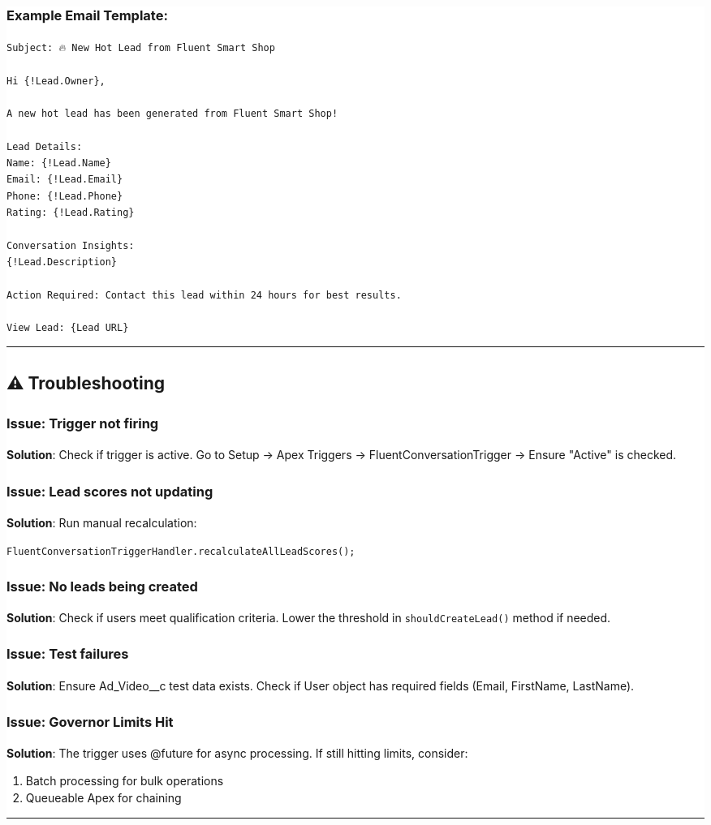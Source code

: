 ### Example Email Template:

```
Subject: 🔥 New Hot Lead from Fluent Smart Shop

Hi {!Lead.Owner},

A new hot lead has been generated from Fluent Smart Shop!

Lead Details:
Name: {!Lead.Name}
Email: {!Lead.Email}
Phone: {!Lead.Phone}
Rating: {!Lead.Rating}

Conversation Insights:
{!Lead.Description}

Action Required: Contact this lead within 24 hours for best results.

View Lead: {Lead URL}
```

---

## ⚠️ Troubleshooting

### Issue: Trigger not firing
**Solution**: Check if trigger is active. Go to Setup → Apex Triggers → FluentConversationTrigger → Ensure "Active" is checked.

### Issue: Lead scores not updating
**Solution**: Run manual recalculation:
```apex
FluentConversationTriggerHandler.recalculateAllLeadScores();
```

### Issue: No leads being created
**Solution**: Check if users meet qualification criteria. Lower the threshold in `shouldCreateLead()` method if needed.

### Issue: Test failures
**Solution**: Ensure Ad_Video__c test data exists. Check if User object has required fields (Email, FirstName, LastName).

### Issue: Governor Limits Hit
**Solution**: The trigger uses @future for async processing. If still hitting limits, consider:
1. Batch processing for bulk operations
2. Queueable Apex for chaining

---